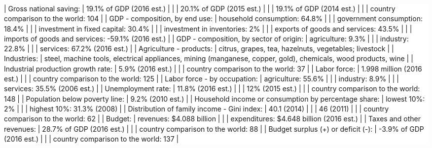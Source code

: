 | Gross national saving: | 19.1% of GDP (2016 est.) |
| | 20.1% of GDP (2015 est.) |
| | 19.1% of GDP (2014 est.) |
| | country comparison to the world: 104 |
| GDP - composition, by end use: | household consumption: 64.8% |
| | government consumption: 18.4% |
| | investment in fixed capital: 30.4% |
| | investment in inventories: 2% |
| | exports of goods and services: 43.5% |
| | imports of goods and services: -59.1% (2016 est.) |
| GDP - composition, by sector of origin: | agriculture: 9.3% |
| | industry: 22.8% |
| | services: 67.2% (2016 est.) |
| Agriculture - products: | citrus, grapes, tea, hazelnuts, vegetables; livestock |
| Industries: | steel, machine tools, electrical appliances, mining (manganese, copper, gold), chemicals, wood products, wine |
| Industrial production growth rate: | 5.9% (2016 est.) |
| | country comparison to the world: 37 |
| Labor force: | 1.998 million (2016 est.) |
| | country comparison to the world: 125 |
| Labor force - by occupation: | agriculture: 55.6% |
| | industry: 8.9% |
| | services: 35.5% (2006 est.) |
| Unemployment rate: | 11.8% (2016 est.) |
| | 12% (2015 est.) |
| | country comparison to the world: 148 |
| Population below poverty line: | 9.2% (2010 est.) |
| Household income or consumption by percentage share: | lowest 10%: 2% |
| | highest 10%: 31.3% (2008) |
| Distribution of family income - Gini index: | 40.1 (2014) |
| | 46 (2011) |
| | country comparison to the world: 62 |
| Budget: | revenues: $4.088 billion |
| | expenditures: $4.648 billion (2016 est.) |
| Taxes and other revenues: | 28.7% of GDP (2016 est.) |
| | country comparison to the world: 88 |
| Budget surplus (+) or deficit (-): | -3.9% of GDP (2016 est.) |
| | country comparison to the world: 137 |